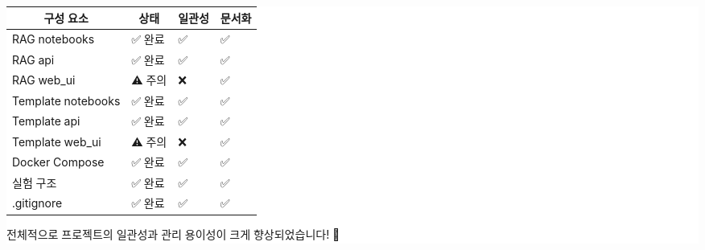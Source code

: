 | 구성 요소 | 상태 | 일관성 | 문서화 |
|-----------|------|--------|--------|
| RAG notebooks | ✅ 완료 | ✅ | ✅ |
| RAG api | ✅ 완료 | ✅ | ✅ |
| RAG web_ui | ⚠️ 주의 | ❌ | ✅ |
| Template notebooks | ✅ 완료 | ✅ | ✅ |
| Template api | ✅ 완료 | ✅ | ✅ |
| Template web_ui | ⚠️ 주의 | ❌ | ✅ |
| Docker Compose | ✅ 완료 | ✅ | ✅ |
| 실험 구조 | ✅ 완료 | ✅ | ✅ |
| .gitignore | ✅ 완료 | ✅ | ✅ |

전체적으로 프로젝트의 일관성과 관리 용이성이 크게 향상되었습니다! 🎉 